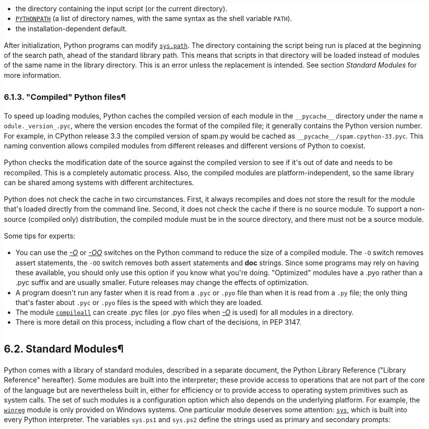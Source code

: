   * the directory containing the input script (or the current directory).
  * [`PYTHONPATH`](../using/cmdline.html#envvar-PYTHONPATH) (a list of directory names, with the same syntax as the shell variable `PATH`).
  * the installation-dependent default.

After initialization, Python programs can modify
[`sys.path`](../library/sys.html#sys.path). The directory containing the
script being run is placed at the beginning of the search path, ahead of the
standard library path. This means that scripts in that directory will be
loaded instead of modules of the same name in the library directory. This is
an error unless the replacement is intended. See section _Standard Modules_
for more information.

### 6.1.3. "Compiled" Python files¶

To speed up loading modules, Python caches the compiled version of each module
in the `__pycache__` directory under the name `module._version_.pyc`, where
the version encodes the format of the compiled file; it generally contains the
Python version number. For example, in CPython release 3.3 the compiled
version of spam.py would be cached as `__pycache__/spam.cpython-33.pyc`. This
naming convention allows compiled modules from different releases and
different versions of Python to coexist.

Python checks the modification date of the source against the compiled version
to see if it's out of date and needs to be recompiled. This is a completely
automatic process. Also, the compiled modules are platform-independent, so the
same library can be shared among systems with different architectures.

Python does not check the cache in two circumstances. First, it always
recompiles and does not store the result for the module that's loaded directly
from the command line. Second, it does not check the cache if there is no
source module. To support a non-source (compiled only) distribution, the
compiled module must be in the source directory, and there must not be a
source module.

Some tips for experts:

  * You can use the [_-O_](../using/cmdline.html#cmdoption-O) or [_-OO_](../using/cmdline.html#cmdoption-OO) switches on the Python command to reduce the size of a compiled module. The `-O` switch removes assert statements, the `-OO` switch removes both assert statements and __doc__ strings. Since some programs may rely on having these available, you should only use this option if you know what you're doing. "Optimized" modules have a .pyo rather than a .pyc suffix and are usually smaller. Future releases may change the effects of optimization.
  * A program doesn't run any faster when it is read from a `.pyc` or `.pyo` file than when it is read from a `.py` file; the only thing that's faster about `.pyc` or `.pyo` files is the speed with which they are loaded.
  * The module [`compileall`](../library/compileall.html#module-compileall) can create .pyc files (or .pyo files when [_-O_](../using/cmdline.html#cmdoption-O) is used) for all modules in a directory.
  * There is more detail on this process, including a flow chart of the decisions, in PEP 3147.

## 6.2. Standard Modules¶

Python comes with a library of standard modules, described in a separate
document, the Python Library Reference ("Library Reference" hereafter). Some
modules are built into the interpreter; these provide access to operations
that are not part of the core of the language but are nevertheless built in,
either for efficiency or to provide access to operating system primitives such
as system calls. The set of such modules is a configuration option which also
depends on the underlying platform. For example, the
[`winreg`](../library/winreg.html#module-winreg) module is only provided on
Windows systems. One particular module deserves some attention:
[`sys`](../library/sys.html#module-sys), which is built into every Python
interpreter. The variables `sys.ps1` and `sys.ps2` define the strings used as
primary and secondary prompts:
